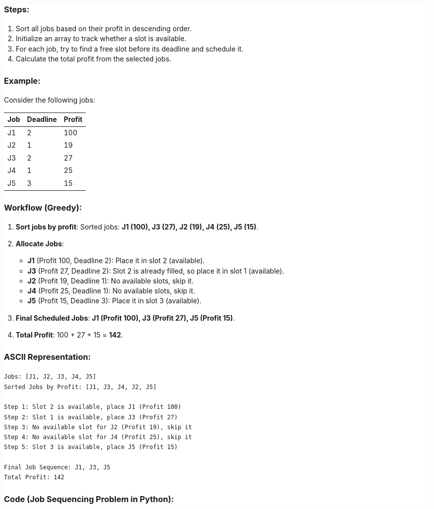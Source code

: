 ### **Steps:**
1. Sort all jobs based on their profit in descending order.
2. Initialize an array to track whether a slot is available.
3. For each job, try to find a free slot before its deadline and schedule it.
4. Calculate the total profit from the selected jobs.

### **Example:**
Consider the following jobs:

| Job | Deadline | Profit |
| --- | -------- | ------ |
| J1  | 2        | 100    |
| J2  | 1        | 19     |
| J3  | 2        | 27     |
| J4  | 1        | 25     |
| J5  | 3        | 15     |

### **Workflow (Greedy):**

1. **Sort jobs by profit**:
   Sorted jobs: **J1 (100), J3 (27), J2 (19), J4 (25), J5 (15)**.

2. **Allocate Jobs**:
   - **J1** (Profit 100, Deadline 2): Place it in slot 2 (available).
   - **J3** (Profit 27, Deadline 2): Slot 2 is already filled, so place it in slot 1 (available).
   - **J2** (Profit 19, Deadline 1): No available slots, skip it.
   - **J4** (Profit 25, Deadline 1): No available slots, skip it.
   - **J5** (Profit 15, Deadline 3): Place it in slot 3 (available).

3. **Final Scheduled Jobs**: **J1 (Profit 100), J3 (Profit 27), J5 (Profit 15)**.

4. **Total Profit**: 100 + 27 + 15 = **142**.

### **ASCII Representation:**

```
Jobs: [J1, J2, J3, J4, J5]
Sorted Jobs by Profit: [J1, J3, J4, J2, J5]

Step 1: Slot 2 is available, place J1 (Profit 100)
Step 2: Slot 1 is available, place J3 (Profit 27)
Step 3: No available slot for J2 (Profit 19), skip it
Step 4: No available slot for J4 (Profit 25), skip it
Step 5: Slot 3 is available, place J5 (Profit 15)

Final Job Sequence: J1, J3, J5
Total Profit: 142
```

### **Code (Job Sequencing Problem in Python):**
